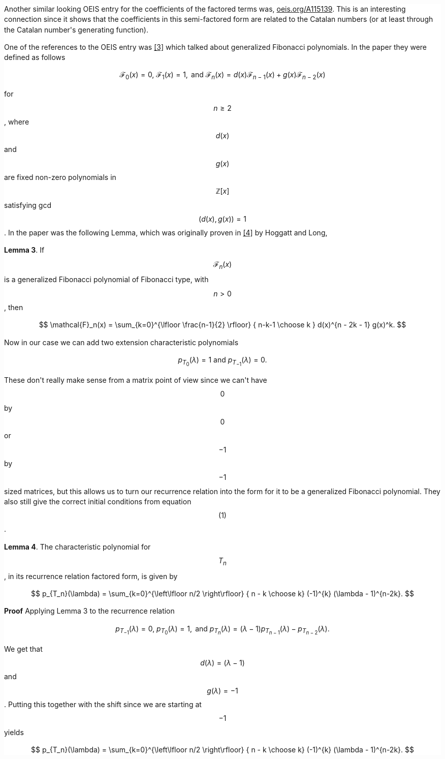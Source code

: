 Another similar looking OEIS entry for the coefficients of the factored terms was, [oeis.org/A115139](https://oeis.org/A115139). This is an interesting connection since it shows that the coefficients in this semi-factored form are related to the Catalan numbers (or at least through the Catalan number's generating function).

One of the references to the OEIS entry was [[3]](#references) which talked about generalized Fibonacci polynomials. In the paper they were defined as follows

$$
\mathcal{F}_0(x) = 0, ~ \mathcal{F}_1(x) = 1, \text{ and } \mathcal{F}_n(x) = d(x) \mathcal{F}_{n-1}(x) + g(x) \mathcal{F}_{n-2}(x)
$$

for $$n \geq 2$$, where $$d(x)$$ and $$g(x)$$ are fixed non-zero polynomials in $$\mathbb{Z}[x]$$ satisfying gcd$$(d(x), g(x)) = 1$$. In the paper was the following Lemma, which was originally proven in [[4]](#references) by Hoggatt and Long,

**Lemma 3**. If $$\mathcal{F}_n(x)$$ is a generalized Fibonacci polynomial of Fibonacci type, with $$n > 0$$, then 

$$
\mathcal{F}_n(x) = \sum_{k=0}^{\lfloor \frac{n-1}{2} \rfloor} { n-k-1 \choose k } d(x)^{n - 2k - 1} g(x)^k.
$$


Now in our case we can add two extension characteristic polynomials 

$$
p_{T_0}(\lambda) = 1 \text{ and } p_{T_{-1}}(\lambda) = 0.
$$ 

These don't really make sense from a matrix point of view since we can't have $$0$$ by $$0$$ or $$-1$$ by $$-1$$ sized matrices, but this allows us to turn our recurrence relation into the form for it to be a generalized Fibonacci polynomial. They also still give the correct initial conditions from equation $$(1)$$.


**Lemma 4**. The characteristic polynomial for $$T_n$$, in its recurrence
relation factored form, is given by

$$
p_{T_n}(\lambda) = \sum_{k=0}^{\left\lfloor n/2 \right\rfloor} { n - k \choose k} (-1)^{k} (\lambda - 1)^{n-2k}.
$$

**Proof** Applying Lemma 3 to the recurrence relation 

$$
p_{T_{-1}}(\lambda) = 0,~ p_{T_0}(\lambda) = 1, \text{ and } p_{T_n}(\lambda) = (\lambda - 1) p_{T_{n-1}}(\lambda) - p_{T_{n-2}}(\lambda).
$$

We get that $$d(\lambda) = (\lambda - 1)$$ and $$g(\lambda) = -1$$. Putting this together with the shift since we are starting at $$-1$$ yields

$$
p_{T_n}(\lambda) = \sum_{k=0}^{\left\lfloor n/2 \right\rfloor} { n - k \choose k}  (-1)^{k} (\lambda - 1)^{n-2k}.
$$
